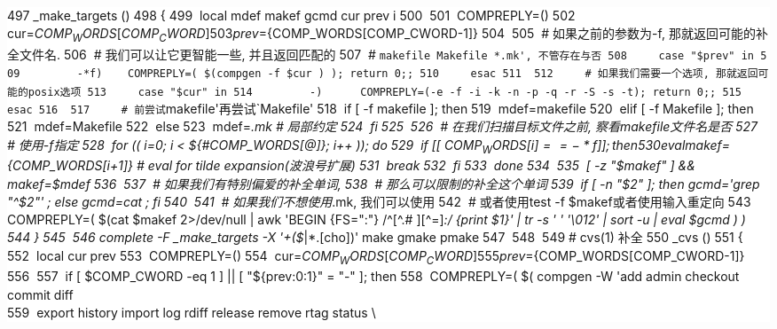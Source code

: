 497 _make_targets ()
498 {
499     local mdef makef gcmd cur prev i
500 
501     COMPREPLY=()
502     cur=${COMP_WORDS[COMP_CWORD]}
503     prev=${COMP_WORDS[COMP_CWORD-1]}
504 
505     # 如果之前的参数为-f, 那就返回可能的补全文件名. 
506     # 我们可以让它更智能一些, 并且返回匹配的
507     # `makefile Makefile *.mk', 不管存在与否
508     case "$prev" in
509         -*f)    COMPREPLY=( $(compgen -f $cur ) ); return 0;;
510     esac
511 
512     # 如果我们需要一个选项, 那就返回可能的posix选项
513     case "$cur" in
514         -)      COMPREPLY=(-e -f -i -k -n -p -q -r -S -s -t); return 0;;
515     esac
516 
517     # 前尝试`makefile'再尝试`Makefile'
518     if [ -f makefile ]; then
519         mdef=makefile
520     elif [ -f Makefile ]; then
521         mdef=Makefile
522     else
523         mdef=*.mk               # 局部约定
524     fi
525 
526     # 在我们扫描目标文件之前, 察看makefile文件名是否
527     # 使用-f指定
528     for (( i=0; i < ${#COMP_WORDS[@]}; i++ )); do
529         if [[ ${COMP_WORDS[i]} == -*f ]]; then
530             eval makef=${COMP_WORDS[i+1]}       # eval for tilde expansion(波浪号扩展)
531             break
532         fi
533     done
534 
535         [ -z "$makef" ] && makef=$mdef
536 
537     # 如果我们有特别偏爱的补全单词, 
538     # 那么可以限制的补全这个单词
539     if [ -n "$2" ]; then gcmd='grep "^$2"' ; else gcmd=cat ; fi
540 
541     # 如果我们不想使用*.mk, 我们可以使用
542     # 或者使用test -f $makef或者使用输入重定向
543     COMPREPLY=( $(cat $makef 2>/dev/null | awk 'BEGIN {FS=":"} /^[^.#   ][^=]*:/ {print $1}' | tr -s ' ' '\012' | sort -u | eval $gcmd ) )
544 }
545 
546 complete -F _make_targets -X '+($*|*.[cho])' make gmake pmake
547 
548 
549 # cvs(1) 补全
550 _cvs ()
551 {
552     local cur prev
553     COMPREPLY=()
554     cur=${COMP_WORDS[COMP_CWORD]}
555     prev=${COMP_WORDS[COMP_CWORD-1]}
556 
557     if [ $COMP_CWORD -eq 1 ] || [ "${prev:0:1}" = "-" ]; then
558         COMPREPLY=( $( compgen -W 'add admin checkout commit diff \
559         export history import log rdiff release remove rtag status \